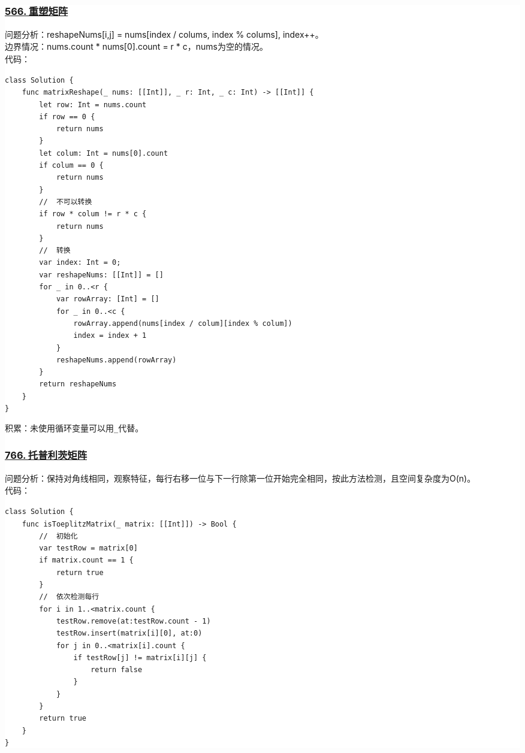 ### [566. 重塑矩阵](https://leetcode-cn.com/problems/reshape-the-matrix/description/)
问题分析：reshapeNums[i,j] = nums[index / colums, index % colums], index++。  
边界情况：nums.count * nums[0].count = r * c，nums为空的情况。  
代码：  
```
class Solution {
    func matrixReshape(_ nums: [[Int]], _ r: Int, _ c: Int) -> [[Int]] {
        let row: Int = nums.count
        if row == 0 {
            return nums
        }
        let colum: Int = nums[0].count
        if colum == 0 {
            return nums
        }
        //  不可以转换
        if row * colum != r * c {
            return nums
        }
        //  转换
        var index: Int = 0;
        var reshapeNums: [[Int]] = []
        for _ in 0..<r {
            var rowArray: [Int] = []
            for _ in 0..<c {
                rowArray.append(nums[index / colum][index % colum])
                index = index + 1
            }
            reshapeNums.append(rowArray)
        }
        return reshapeNums
    }
}
```
积累：未使用循环变量可以用`_`代替。

### [766. 托普利茨矩阵](https://leetcode-cn.com/problems/toeplitz-matrix/description/)
问题分析：保持对角线相同，观察特征，每行右移一位与下一行除第一位开始完全相同，按此方法检测，且空间复杂度为O(n)。  
代码：  
```
class Solution {
    func isToeplitzMatrix(_ matrix: [[Int]]) -> Bool {
        //  初始化
        var testRow = matrix[0]
        if matrix.count == 1 {
            return true
        }
        //  依次检测每行
        for i in 1..<matrix.count {
            testRow.remove(at:testRow.count - 1)
            testRow.insert(matrix[i][0], at:0)
            for j in 0..<matrix[i].count {
                if testRow[j] != matrix[i][j] {
                    return false
                }
            }
        }
        return true
    }
}
```